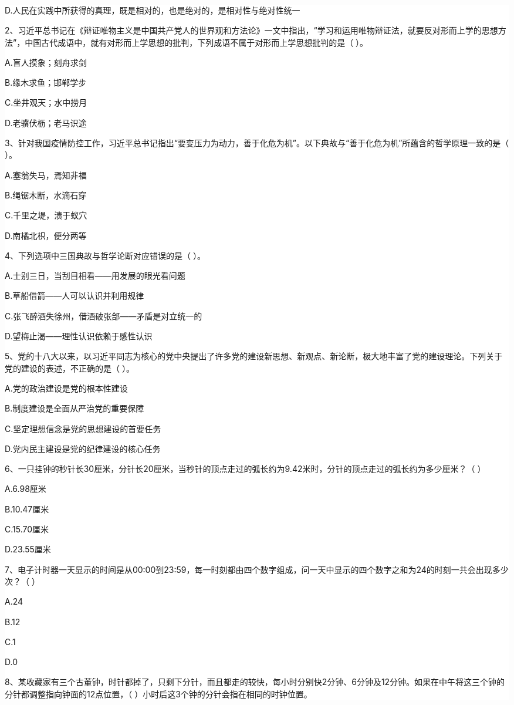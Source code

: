 D.人民在实践中所获得的真理，既是相对的，也是绝对的，是相对性与绝对性统一

2、习近平总书记在《辩证唯物主义是中国共产党人的世界观和方法论》一文中指出，“学习和运用唯物辩证法，就要反对形而上学的思想方法”，中国古代成语中，就有对形而上学思想的批判，下列成语不属于对形而上学思想批判的是（ ）。

A.盲人摸象；刻舟求剑 

B.缘木求鱼；邯郸学步

C.坐井观天；水中捞月 

D.老骥伏枥；老马识途

3、针对我国疫情防控工作，习近平总书记指出“要变压力为动力，善于化危为机”。以下典故与“善于化危为机”所蕴含的哲学原理一致的是（ ）。

A.塞翁失马，焉知非福 

B.绳锯木断，水滴石穿

C.千里之堤，溃于蚁穴 

D.南橘北枳，便分两等

4、下列选项中三国典故与哲学论断对应错误的是（ ）。

A.士别三日，当刮目相看——用发展的眼光看问题

B.草船借箭——人可以认识并利用规律

C.张飞醉酒失徐州，借酒破张郃——矛盾是对立统一的

D.望梅止渴——理性认识依赖于感性认识

5、党的十八大以来，以习近平同志为核心的党中央提出了许多党的建设新思想、新观点、新论断，极大地丰富了党的建设理论。下列关于党的建设的表述，不正确的是（ ）。

A.党的政治建设是党的根本性建设 

B.制度建设是全面从严治党的重要保障

C.坚定理想信念是党的思想建设的首要任务 

D.党内民主建设是党的纪律建设的核心任务

6、一只挂钟的秒针长30厘米，分针长20厘米，当秒针的顶点走过的弧长约为9.42米时，分针的顶点走过的弧长约为多少厘米？（ ）

A.6.98厘米 

B.10.47厘米 

C.15.70厘米 

D.23.55厘米

7、电子计时器一天显示的时间是从00:00到23:59，每一时刻都由四个数字组成，问一天中显示的四个数字之和为24的时刻一共会出现多少次？（ ）

A.24 

B.12 

C.1 

D.0

8、某收藏家有三个古董钟，时针都掉了，只剩下分针，而且都走的较快，每小时分别快2分钟、6分钟及12分钟。如果在中午将这三个钟的分针都调整指向钟面的12点位置，（ ）小时后这3个钟的分针会指在相同的时钟位置。
